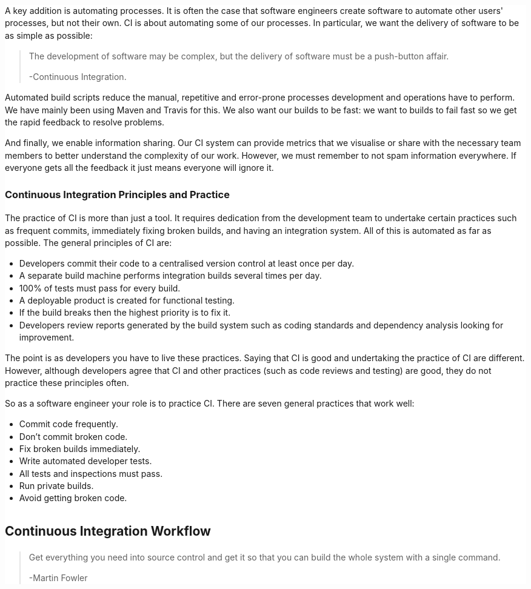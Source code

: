   A key addition is automating processes.  It is often the case that software engineers create software to automate other users' processes, but not their own.  CI is about automating some of our processes.  In particular, we want the delivery of software to be as simple as possible:

  > The development of software may be complex, but the delivery of software must be a push-button affair.
  >
  > -Continuous Integration.

  Automated build scripts reduce the manual, repetitive and error-prone processes development and operations have to perform.  We have mainly been using Maven and Travis for this.  We also want our builds to be fast: we want to builds to fail fast so we get the rapid feedback to resolve problems.

  And finally, we enable information sharing.  Our CI system can provide metrics that we visualise or share with the necessary team members to better understand the complexity of our work.  However, we must remember to not spam information everywhere.  If everyone gets all the feedback it just means everyone will ignore it.

  ### Continuous Integration Principles and Practice

  The practice of CI is more than just a tool.  It requires dedication from the development team to undertake certain practices such as frequent commits, immediately fixing broken builds, and having an integration system.  All of this is automated as far as possible.  The general principles of CI are:

  - Developers commit their code to a centralised version control at least once per day.
  - A separate build machine performs integration builds several times per day.
  - 100% of tests must pass for every build.
  - A deployable product is created for functional testing.
  - If the build breaks then the highest priority is to fix it.
  - Developers review reports generated by the build system such as coding standards and dependency analysis looking for improvement.

  The point is as developers you have to live these practices.  Saying that CI is good and undertaking the practice of CI are different.  However, although developers agree that CI and other practices (such as code reviews and testing) are good, they do not practice these principles often.

  So as a software engineer your role is to practice CI.  There are seven general practices that work well:

  - Commit code frequently.
  - Don’t commit broken code.
  - Fix broken builds immediately.
  - Write automated developer tests.
  - All tests and inspections must pass.
  - Run private builds.
  - Avoid getting broken code.

  ## Continuous Integration Workflow

  > Get everything you need into source control and get it so that you can build the whole system with a single command.
  >
  > -Martin Fowler
